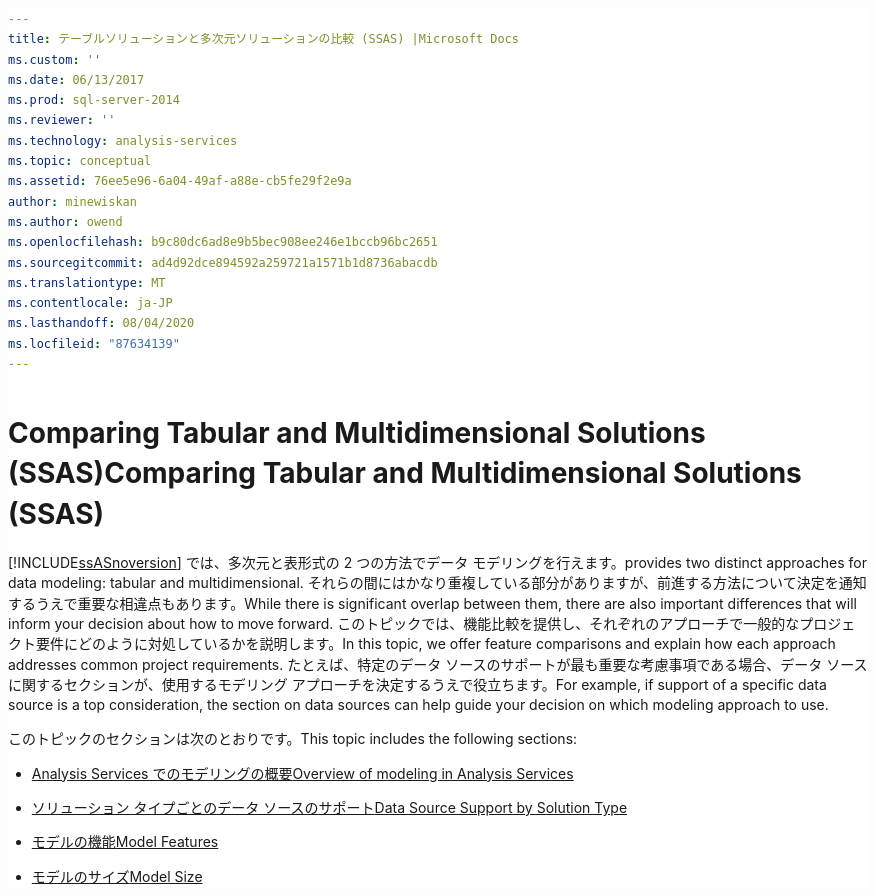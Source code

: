 ```yaml
---
title: テーブルソリューションと多次元ソリューションの比較 (SSAS) |Microsoft Docs
ms.custom: ''
ms.date: 06/13/2017
ms.prod: sql-server-2014
ms.reviewer: ''
ms.technology: analysis-services
ms.topic: conceptual
ms.assetid: 76ee5e96-6a04-49af-a88e-cb5fe29f2e9a
author: minewiskan
ms.author: owend
ms.openlocfilehash: b9c80dc6ad8e9b5bec908ee246e1bccb96bc2651
ms.sourcegitcommit: ad4d92dce894592a259721a1571b1d8736abacdb
ms.translationtype: MT
ms.contentlocale: ja-JP
ms.lasthandoff: 08/04/2020
ms.locfileid: "87634139"
---
```

# <a name="comparing-tabular-and-multidimensional-solutions-ssas"></a><span data-ttu-id="7b1b9-102">Comparing Tabular and Multidimensional Solutions (SSAS)</span><span class="sxs-lookup"><span data-stu-id="7b1b9-102">Comparing Tabular and Multidimensional Solutions (SSAS)</span></span>
  [!INCLUDE[ssASnoversion](../includes/ssasnoversion-md.md)] <span data-ttu-id="7b1b9-103">では、多次元と表形式の 2 つの方法でデータ モデリングを行えます。</span><span class="sxs-lookup"><span data-stu-id="7b1b9-103">provides two distinct approaches for data modeling: tabular and multidimensional.</span></span> <span data-ttu-id="7b1b9-104">それらの間にはかなり重複している部分がありますが、前進する方法について決定を通知するうえで重要な相違点もあります。</span><span class="sxs-lookup"><span data-stu-id="7b1b9-104">While there is significant overlap between them, there are also important differences that will inform your decision about how to move forward.</span></span> <span data-ttu-id="7b1b9-105">このトピックでは、機能比較を提供し、それぞれのアプローチで一般的なプロジェクト要件にどのように対処しているかを説明します。</span><span class="sxs-lookup"><span data-stu-id="7b1b9-105">In this topic, we offer feature comparisons and explain how each approach addresses common project requirements.</span></span> <span data-ttu-id="7b1b9-106">たとえば、特定のデータ ソースのサポートが最も重要な考慮事項である場合、データ ソースに関するセクションが、使用するモデリング アプローチを決定するうえで役立ちます。</span><span class="sxs-lookup"><span data-stu-id="7b1b9-106">For example, if support of a specific data source is a top consideration, the section on data sources can help guide your decision on which modeling approach to use.</span></span>  
  
 <span data-ttu-id="7b1b9-107">このトピックのセクションは次のとおりです。</span><span class="sxs-lookup"><span data-stu-id="7b1b9-107">This topic includes the following sections:</span></span>  
  
-   [<span data-ttu-id="7b1b9-108">Analysis Services でのモデリングの概要</span><span class="sxs-lookup"><span data-stu-id="7b1b9-108">Overview of modeling in Analysis Services</span></span>](#bkmk_overview)  
  
-   [<span data-ttu-id="7b1b9-109">ソリューション タイプごとのデータ ソースのサポート</span><span class="sxs-lookup"><span data-stu-id="7b1b9-109">Data Source Support by Solution Type</span></span>](#bkmk_ds)  
  
-   [<span data-ttu-id="7b1b9-110">モデルの機能</span><span class="sxs-lookup"><span data-stu-id="7b1b9-110">Model Features</span></span>](#bkmk_models)  
  
-   [<span data-ttu-id="7b1b9-111">モデルのサイズ</span><span class="sxs-lookup"><span data-stu-id="7b1b9-111">Model Size</span></span>](#bkmk_modelsize)  
  